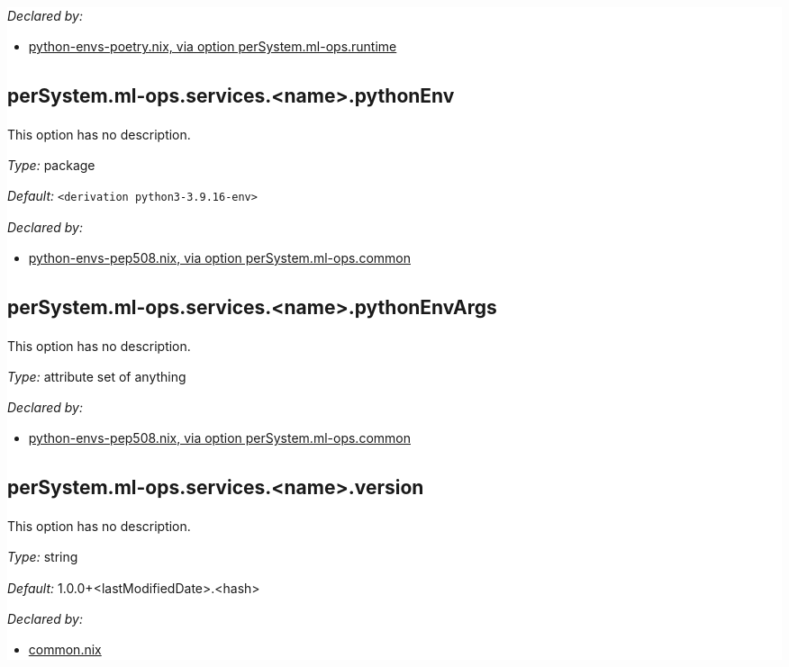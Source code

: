 *Declared by:*
 - [python-envs-poetry\.nix, via option perSystem\.ml-ops\.runtime](flake-modules/python-envs-poetry.nix)



## perSystem\.ml-ops\.services\.\<name>\.pythonEnv



This option has no description\.



*Type:*
package



*Default:*
` <derivation python3-3.9.16-env> `

*Declared by:*
 - [python-envs-pep508\.nix, via option perSystem\.ml-ops\.common](flake-modules/python-envs-pep508.nix)



## perSystem\.ml-ops\.services\.\<name>\.pythonEnvArgs



This option has no description\.



*Type:*
attribute set of anything

*Declared by:*
 - [python-envs-pep508\.nix, via option perSystem\.ml-ops\.common](flake-modules/python-envs-pep508.nix)



## perSystem\.ml-ops\.services\.\<name>\.version



This option has no description\.



*Type:*
string



*Default:*
1\.0\.0+\<lastModifiedDate>\.\<hash>

*Declared by:*
 - [common\.nix](flake-modules/common.nix)
